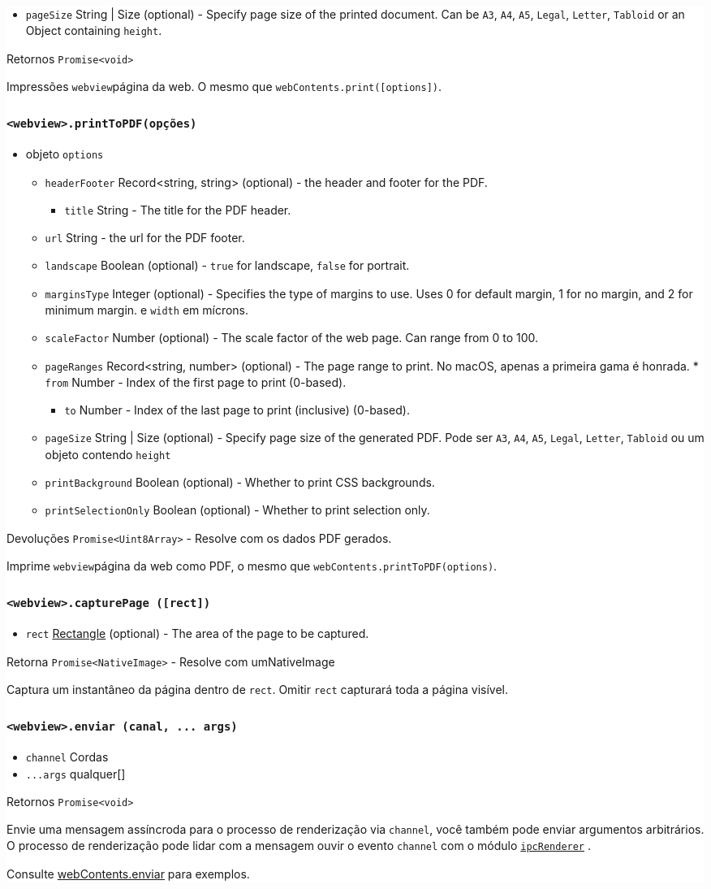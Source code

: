   * `pageSize` String | Size (optional) - Specify page size of the printed document. Can be `A3`, `A4`, `A5`, `Legal`, `Letter`, `Tabloid` or an Object containing `height`.

Retornos `Promise<void>`

Impressões `webview`página da web. O mesmo que `webContents.print([options])`.



### `<webview>.printToPDF(opções)`

* objeto `options`
  
    * `headerFooter` Record<string, string> (optional) - the header and footer for the PDF. 
        * `title` String - The title for the PDF header.
    * `url` String - the url for the PDF footer.
  * `landscape` Boolean (optional) - `true` for landscape, `false` for portrait.
  * `marginsType` Integer (optional) - Specifies the type of margins to use. Uses 0 for default margin, 1 for no margin, and 2 for minimum margin. e `width` em mícrons.
  * `scaleFactor` Number (optional) - The scale factor of the web page. Can range from 0 to 100.
  * `pageRanges` Record<string, number> (optional) - The page range to print. No macOS, apenas a primeira gama é honrada. 
        * `from` Number - Index of the first page to print (0-based).
    * `to` Number - Index of the last page to print (inclusive) (0-based).
  * `pageSize` String | Size (optional) - Specify page size of the generated PDF. Pode ser `A3`, `A4`, `A5`, `Legal`, `Letter`, `Tabloid` ou um objeto contendo `height`

  * `printBackground` Boolean (optional) - Whether to print CSS backgrounds.

  * `printSelectionOnly` Boolean (optional) - Whether to print selection only.

Devoluções `Promise<Uint8Array>` - Resolve com os dados PDF gerados.

Imprime `webview`página da web como PDF, o mesmo que `webContents.printToPDF(options)`.



### `<webview>.capturePage ([rect])`

* `rect` [Rectangle](structures/rectangle.md) (optional) - The area of the page to be captured.

Retorna `Promise<NativeImage>` - Resolve com um</a>NativeImage </p> 

Captura um instantâneo da página dentro de `rect`. Omitir `rect` capturará toda a página visível.



### `<webview>.enviar (canal, ... args)`

* `channel` Cordas
* `...args` qualquer[]

Retornos `Promise<void>`

Envie uma mensagem assíncroda para o processo de renderização via `channel`, você também pode enviar argumentos arbitrários. O processo de renderização pode lidar com a mensagem ouvir o evento `channel` com o módulo [`ipcRenderer`](ipc-renderer.md) .

Consulte [webContents.enviar](web-contents.md#contentssendchannel-args) para exemplos.


[runtime-enabled-features]: https://cs.chromium.org/chromium/src/third_party/blink/renderer/platform/runtime_enabled_features.json5?l=70